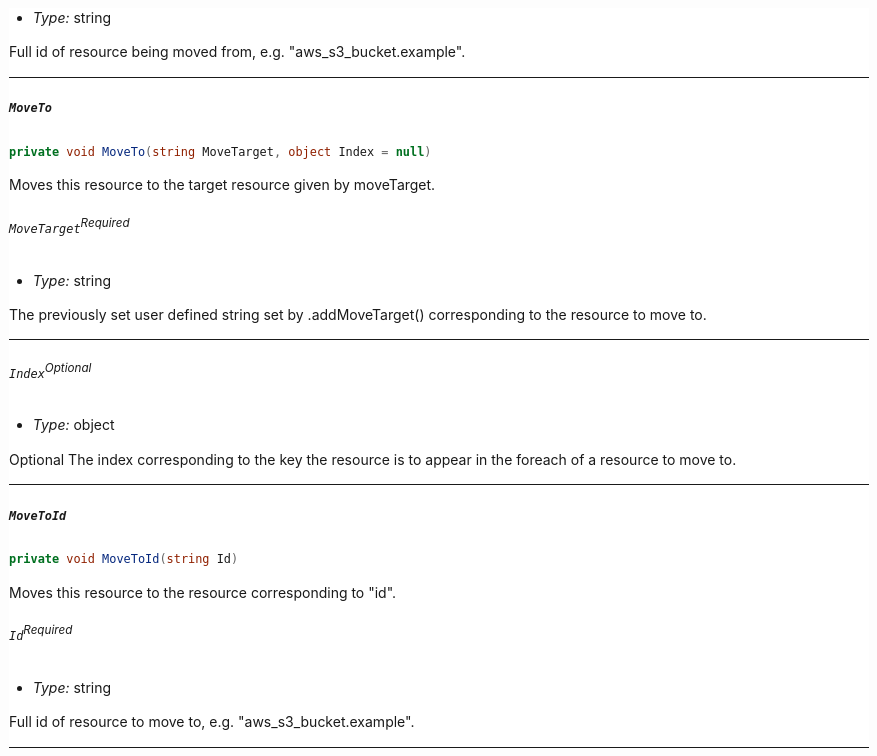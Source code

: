 - *Type:* string

Full id of resource being moved from, e.g. "aws_s3_bucket.example".

---

##### `MoveTo` <a name="MoveTo" id="@cdktf/provider-azurerm.springCloudAppCosmosdbAssociation.SpringCloudAppCosmosdbAssociation.moveTo"></a>

```csharp
private void MoveTo(string MoveTarget, object Index = null)
```

Moves this resource to the target resource given by moveTarget.

###### `MoveTarget`<sup>Required</sup> <a name="MoveTarget" id="@cdktf/provider-azurerm.springCloudAppCosmosdbAssociation.SpringCloudAppCosmosdbAssociation.moveTo.parameter.moveTarget"></a>

- *Type:* string

The previously set user defined string set by .addMoveTarget() corresponding to the resource to move to.

---

###### `Index`<sup>Optional</sup> <a name="Index" id="@cdktf/provider-azurerm.springCloudAppCosmosdbAssociation.SpringCloudAppCosmosdbAssociation.moveTo.parameter.index"></a>

- *Type:* object

Optional The index corresponding to the key the resource is to appear in the foreach of a resource to move to.

---

##### `MoveToId` <a name="MoveToId" id="@cdktf/provider-azurerm.springCloudAppCosmosdbAssociation.SpringCloudAppCosmosdbAssociation.moveToId"></a>

```csharp
private void MoveToId(string Id)
```

Moves this resource to the resource corresponding to "id".

###### `Id`<sup>Required</sup> <a name="Id" id="@cdktf/provider-azurerm.springCloudAppCosmosdbAssociation.SpringCloudAppCosmosdbAssociation.moveToId.parameter.id"></a>

- *Type:* string

Full id of resource to move to, e.g. "aws_s3_bucket.example".

---
